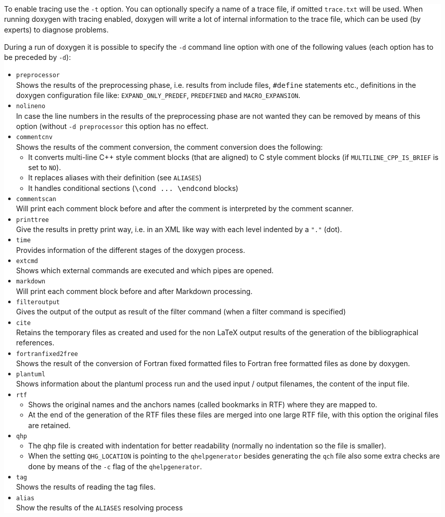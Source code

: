 To enable tracing use the `-t` option. You can optionally specify a name of a trace file,
if omitted `trace.txt` will be used.
When running doxygen with tracing enabled, doxygen will write a lot of internal information to the trace file,
which can be used (by experts) to diagnose problems.

During a run of doxygen it is possible to specify the `-d` command line option with one of the
following values (each option has to be preceded by `-d`):

  - `preprocessor`<br>
    Shows the results of the preprocessing phase, i.e. results from include files,
    <tt>\#define</tt> statements etc., definitions in the doxygen configuration file like:
    `EXPAND_ONLY_PREDEF`, `PREDEFINED` and `MACRO_EXPANSION`.
  - `nolineno`<br>
    In case the line numbers in the results of the preprocessing phase are not wanted they
    can be removed by means of this option (without `-d preprocessor` this option has no effect.
  - `commentcnv`<br>
    Shows the results of the comment conversion, the comment conversion does the
    following:
     - It converts multi-line C++ style comment blocks (that are aligned)
       to C style comment blocks (if `MULTILINE_CPP_IS_BRIEF` is set to `NO`).
     - It replaces aliases with their definition (see `ALIASES`)
     - It handles conditional sections (<tt>\\cond ... \\endcond</tt> blocks)
  - `commentscan`<br>
    Will print each comment block before and after the comment is interpreted by
    the comment scanner.
  - `printtree`<br>
    Give the results in pretty print way, i.e. in an XML like way with each
    level indented by a `"."` (dot).
  - `time`<br>
    Provides information of the different stages of the doxygen process.
  - `extcmd`<br>
    Shows which external commands are executed and which pipes are opened.
  - `markdown`<br>
    Will print each comment block before and after Markdown processing.
  - `filteroutput`<br>
    Gives the output of the output as result of the filter command (when a filter
    command is specified)
  - `cite`<br>
    Retains the temporary files as created and used for the non LaTeX output results of the 
    generation of the bibliographical references.
  - `fortranfixed2free`<br>
    Shows the result of the conversion of Fortran fixed formatted files to Fortran free formatted 
    files as done by doxygen.
  - `plantuml`<br>
    Shows information about the plantuml process run and the used input / output filenames, the content of the
    input file.
  - `rtf`<br>
    - Shows the original names and the anchors names (called bookmarks in RTF) where they are mapped to.
    - At the end of the generation of the RTF files these files are merged into one large RTF file, with
      this option the original files are retained.
  - `qhp`<br>
    - The qhp file is created with indentation for better readability (normally no indentation so the file is smaller).
    - When the setting `QHG_LOCATION` is pointing to the `qhelpgenerator` besides generating the `qch` file 
      also some extra checks are done by means of the `-c` flag of the `qhelpgenerator`.
  - `tag`<br>
    Shows the results of reading the tag files.
  - `alias`<br>
    Show the results of the `ALIASES` resolving process